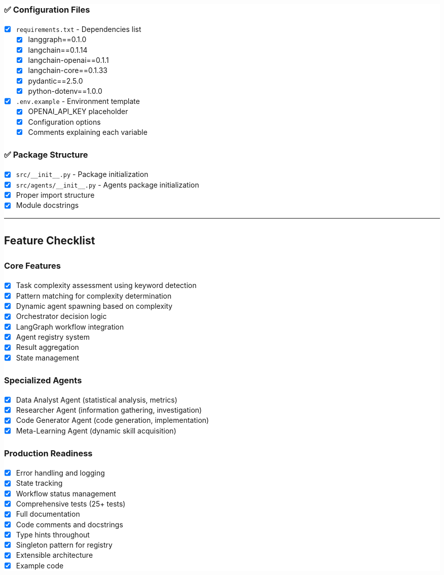 ### ✅ Configuration Files

- [x] `requirements.txt` - Dependencies list
  - [x] langgraph==0.1.0
  - [x] langchain==0.1.14
  - [x] langchain-openai==0.1.1
  - [x] langchain-core==0.1.33
  - [x] pydantic==2.5.0
  - [x] python-dotenv==1.0.0

- [x] `.env.example` - Environment template
  - [x] OPENAI_API_KEY placeholder
  - [x] Configuration options
  - [x] Comments explaining each variable

### ✅ Package Structure

- [x] `src/__init__.py` - Package initialization
- [x] `src/agents/__init__.py` - Agents package initialization
- [x] Proper import structure
- [x] Module docstrings

---

## Feature Checklist

### Core Features
- [x] Task complexity assessment using keyword detection
- [x] Pattern matching for complexity determination
- [x] Dynamic agent spawning based on complexity
- [x] Orchestrator decision logic
- [x] LangGraph workflow integration
- [x] Agent registry system
- [x] Result aggregation
- [x] State management

### Specialized Agents
- [x] Data Analyst Agent (statistical analysis, metrics)
- [x] Researcher Agent (information gathering, investigation)
- [x] Code Generator Agent (code generation, implementation)
- [x] Meta-Learning Agent (dynamic skill acquisition)

### Production Readiness
- [x] Error handling and logging
- [x] State tracking
- [x] Workflow status management
- [x] Comprehensive tests (25+ tests)
- [x] Full documentation
- [x] Code comments and docstrings
- [x] Type hints throughout
- [x] Singleton pattern for registry
- [x] Extensible architecture
- [x] Example code
